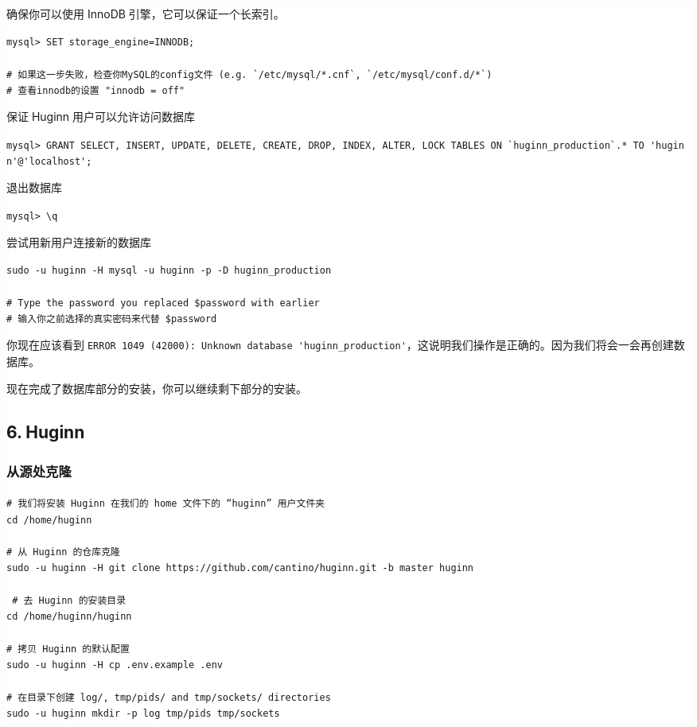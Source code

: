 确保你可以使用 InnoDB 引擎，它可以保证一个长索引。

    mysql> SET storage_engine=INNODB;

    # 如果这一步失败，检查你MySQL的config文件 (e.g. `/etc/mysql/*.cnf`, `/etc/mysql/conf.d/*`)
    # 查看innodb的设置 "innodb = off"

保证 Huginn 用户可以允许访问数据库

    mysql> GRANT SELECT, INSERT, UPDATE, DELETE, CREATE, DROP, INDEX, ALTER, LOCK TABLES ON `huginn_production`.* TO 'huginn'@'localhost';

退出数据库

    mysql> \q

尝试用新用户连接新的数据库

    sudo -u huginn -H mysql -u huginn -p -D huginn_production

    # Type the password you replaced $password with earlier
    # 输入你之前选择的真实密码来代替 $password

你现在应该看到 `ERROR 1049 (42000): Unknown database 'huginn_production'`，这说明我们操作是正确的。因为我们将会一会再创建数据库。

现在完成了数据库部分的安装，你可以继续剩下部分的安装。

## 6. Huginn

### 从源处克隆

    # 我们将安装 Huginn 在我们的 home 文件下的 “huginn” 用户文件夹
    cd /home/huginn

    # 从 Huginn 的仓库克隆
    sudo -u huginn -H git clone https://github.com/cantino/huginn.git -b master huginn

	 # 去 Huginn 的安装目录
    cd /home/huginn/huginn

    # 拷贝 Huginn 的默认配置
    sudo -u huginn -H cp .env.example .env

    # 在目录下创建 log/, tmp/pids/ and tmp/sockets/ directories
    sudo -u huginn mkdir -p log tmp/pids tmp/sockets

